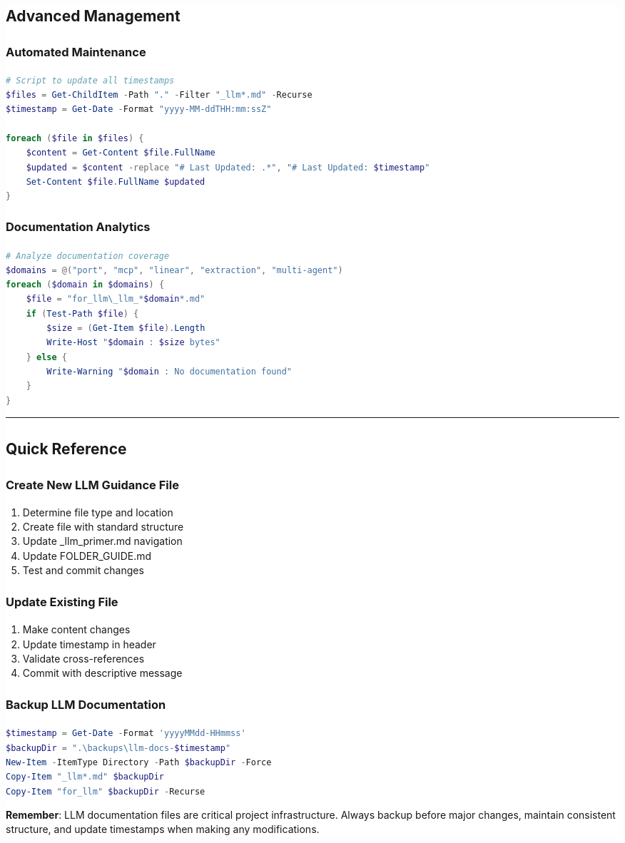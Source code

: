 ## Advanced Management

### Automated Maintenance
```powershell
# Script to update all timestamps
$files = Get-ChildItem -Path "." -Filter "_llm*.md" -Recurse
$timestamp = Get-Date -Format "yyyy-MM-ddTHH:mm:ssZ"

foreach ($file in $files) {
    $content = Get-Content $file.FullName
    $updated = $content -replace "# Last Updated: .*", "# Last Updated: $timestamp"
    Set-Content $file.FullName $updated
}
```

### Documentation Analytics
```powershell
# Analyze documentation coverage
$domains = @("port", "mcp", "linear", "extraction", "multi-agent")
foreach ($domain in $domains) {
    $file = "for_llm\_llm_*$domain*.md"
    if (Test-Path $file) {
        $size = (Get-Item $file).Length
        Write-Host "$domain : $size bytes"
    } else {
        Write-Warning "$domain : No documentation found"
    }
}
```

---

## Quick Reference

### Create New LLM Guidance File
1. Determine file type and location
2. Create file with standard structure
3. Update _llm_primer.md navigation
4. Update FOLDER_GUIDE.md
5. Test and commit changes

### Update Existing File
1. Make content changes
2. Update timestamp in header
3. Validate cross-references
4. Commit with descriptive message

### Backup LLM Documentation
```powershell
$timestamp = Get-Date -Format 'yyyyMMdd-HHmmss'
$backupDir = ".\backups\llm-docs-$timestamp"
New-Item -ItemType Directory -Path $backupDir -Force
Copy-Item "_llm*.md" $backupDir
Copy-Item "for_llm" $backupDir -Recurse
```

**Remember**: LLM documentation files are critical project infrastructure. Always backup before major changes, maintain consistent structure, and update timestamps when making any modifications. 
